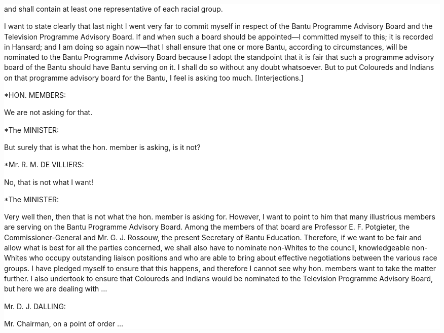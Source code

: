 <block name="quote">and shall contain at least one representative of each racial group.</block>

<p>I want to state clearly that last night I went very far to commit myself in respect of the Bantu Programme Advisory Board and the Television Programme Advisory Board. If and when such a board should be appointed&#x2014;I committed myself to this; it is recorded in Hansard; and I am doing so again now&#x2014;that I shall ensure that one or more Bantu, according to circumstances, will be nominated to the Bantu Programme Advisory Board because I adopt the standpoint that it is fair that such a programme advisory board of the Bantu should have Bantu serving on it. I shall do so without any doubt whatsoever. But to put Coloureds and Indians on that programme advisory board for the Bantu, I feel is asking too much. [Interjections.]</p>

</speech>

<speech by="#hon_members">

<from><person refersTo="hansard_za">*HON. MEMBERS</person>:</from>

<p>We are not asking for that.</p>

</speech>

<speech by="#minister">

<from>*The <person refersTo="hansard_za">MINISTER</person>:</from>

<p>But surely that is what the hon. member is asking, is it not&#x003F;</p>

</speech>

<speech by="#de_villiers">

<from>*Mr. <person refersTo="hansard_za">R. M. DE VILLIERS</person>:</from>

<p>No, that is not what I want!</p>

</speech>

<speech by="#minister">

<from>*The <person refersTo="hansard_za">MINISTER</person>:</from>

<p>Very well then, then that is not what the hon. member is asking for. However, I want to point to him that many illustrious members are serving on the Bantu Programme Advisory Board. Among the members of that board are Professor E. F. Potgieter, the Commissioner-General and Mr. G. J. Rossouw, the present Secretary of Bantu Education. Therefore, if we want to be fair and allow what is best for all the parties concerned, we shall also have to nominate non-Whites to the council, knowledgeable non-Whites who occupy outstanding liaison positions and who are able to bring about effective negotiations between the various race groups. I have pledged myself to ensure that this happens, and therefore I cannot see why hon. members want to take the matter further. I also undertook to ensure that Coloureds and Indians would be nominated to the Television Programme Advisory Board, but here we are dealing with &#x2026;</p>

</speech>

<speech by="#dalling">

<from><span class="col_4395-4396" refersTo="page_0880"/>Mr. <person refersTo="hansard_za">D. J. DALLING</person>:</from>

<p>Mr. Chairman, on a point of order &#x2026;</p>
